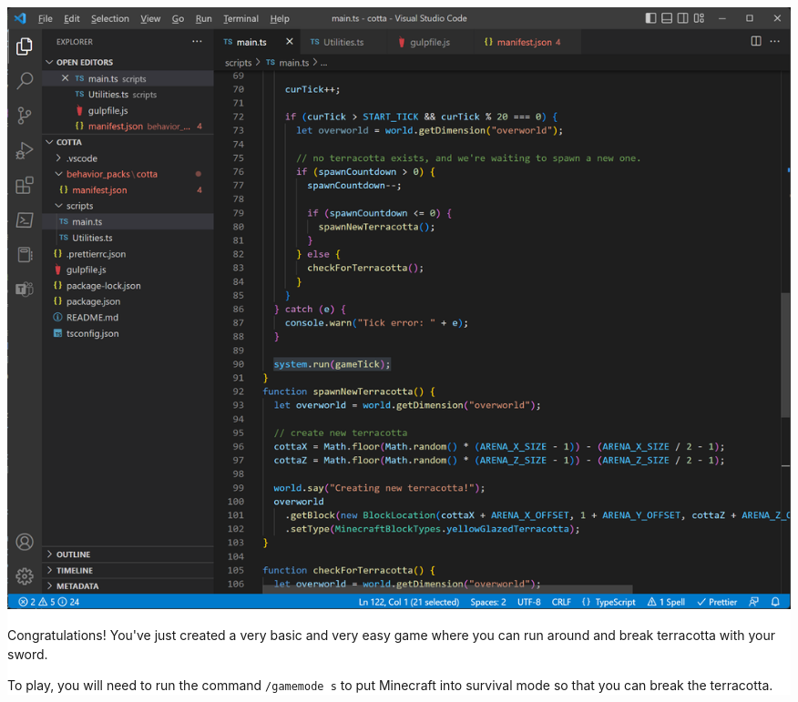 ![Spawn terracotta code](Media/ScriptingGettingStarted/1400-SpawnTerracotta.png)

Congratulations! You've just created a very basic and very easy game where you can run around and break terracotta with your sword.

To play, you will need to run the command `/gamemode s` to put Minecraft into survival mode so that you can break the terracotta.

